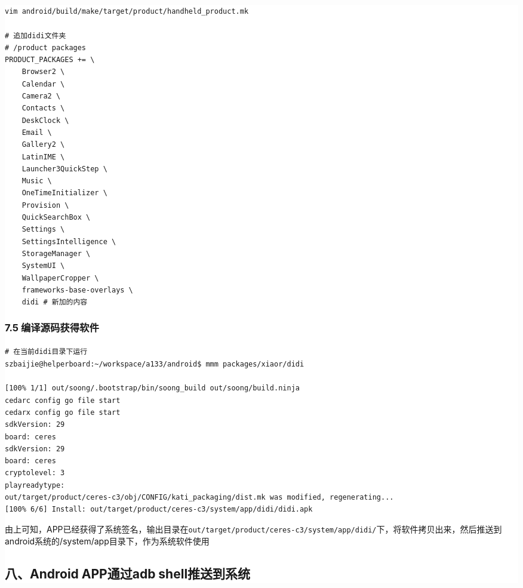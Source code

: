 ```shell
vim android/build/make/target/product/handheld_product.mk

# 追加didi文件夹
# /product packages
PRODUCT_PACKAGES += \
    Browser2 \
    Calendar \
    Camera2 \
    Contacts \
    DeskClock \
    Email \
    Gallery2 \
    LatinIME \
    Launcher3QuickStep \
    Music \
    OneTimeInitializer \
    Provision \
    QuickSearchBox \
    Settings \
    SettingsIntelligence \
    StorageManager \
    SystemUI \
    WallpaperCropper \
    frameworks-base-overlays \
    didi # 新加的内容
```

### 7.5 编译源码获得软件

```shell
# 在当前didi目录下运行
szbaijie@helperboard:~/workspace/a133/android$ mmm packages/xiaor/didi

[100% 1/1] out/soong/.bootstrap/bin/soong_build out/soong/build.ninja
cedarc config go file start
cedarx config go file start
sdkVersion: 29
board: ceres
sdkVersion: 29
board: ceres
cryptolevel: 3
playreadytype: 
out/target/product/ceres-c3/obj/CONFIG/kati_packaging/dist.mk was modified, regenerating...
[100% 6/6] Install: out/target/product/ceres-c3/system/app/didi/didi.apk

```

由上可知，APP已经获得了系统签名，输出目录在`out/target/product/ceres-c3/system/app/didi/`下，将软件拷贝出来，然后推送到android系统的/system/app目录下，作为系统软件使用

## 八、Android APP通过adb shell推送到系统
